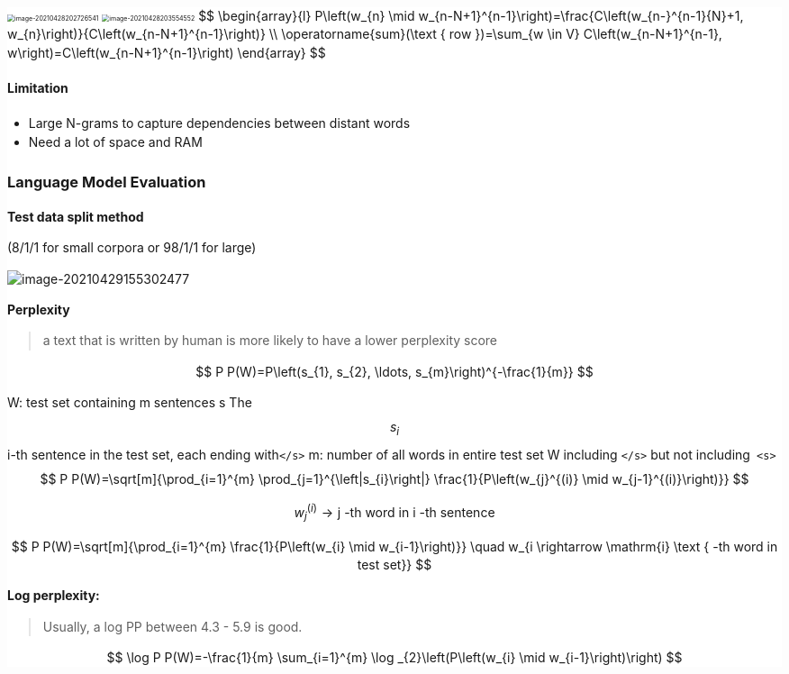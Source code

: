 <img src="/img/NLP_basic/image-20210428202726541.png" alt="image-20210428202726541" style="zoom:50%;" />

<img src="/img/NLP_basic/image-20210428203554552.png" alt="image-20210428203554552" style="zoom:50%;" />
$$
\begin{array}{l}
P\left(w_{n} \mid w_{n-N+1}^{n-1}\right)=\frac{C\left(w_{n-}^{n-1}{N}+1, w_{n}\right)}{C\left(w_{n-N+1}^{n-1}\right)} \\
\operatorname{sum}(\text { row })=\sum_{w \in V} C\left(w_{n-N+1}^{n-1}, w\right)=C\left(w_{n-N+1}^{n-1}\right)
\end{array}
$$

#### Limitation

+ Large N-grams to capture dependencies between distant words
+ Need a lot of space and RAM

### Language Model Evaluation

**Test data split method**

 (8/1/1 for small corpora or 98/1/1 for large)

![image-20210429155302477](/img/NLP_basic/image-20210429155302477.png)

**Perplexity**

> a text that is written by human is more likely to have a lower perplexity score

$$
P P(W)=P\left(s_{1}, s_{2}, \ldots, s_{m}\right)^{-\frac{1}{m}}
$$

W: test set containing m sentences s
The $$s_i$$ i-th sentence in the test set, each ending with`</s>`
m: number of all words in entire test set W including `</s>` but not including` <s>`
$$
P P(W)=\sqrt[m]{\prod_{i=1}^{m} \prod_{j=1}^{\left|s_{i}\right|} \frac{1}{P\left(w_{j}^{(i)} \mid w_{j-1}^{(i)}\right)}}
$$

$$
w_{j}^{(i)} \rightarrow \mathrm{j} \text { -th word in } \mathrm{i} \text { -th sentence }
$$

$$
P P(W)=\sqrt[m]{\prod_{i=1}^{m} \frac{1}{P\left(w_{i} \mid w_{i-1}\right)}} \quad w_{i \rightarrow \mathrm{i} \text { -th word in test set}}
$$

**Log perplexity:** 

> Usually, a log PP between 4.3 - 5.9 is good.

$$
\log P P(W)=-\frac{1}{m} \sum_{i=1}^{m} \log _{2}\left(P\left(w_{i} \mid w_{i-1}\right)\right)
$$
